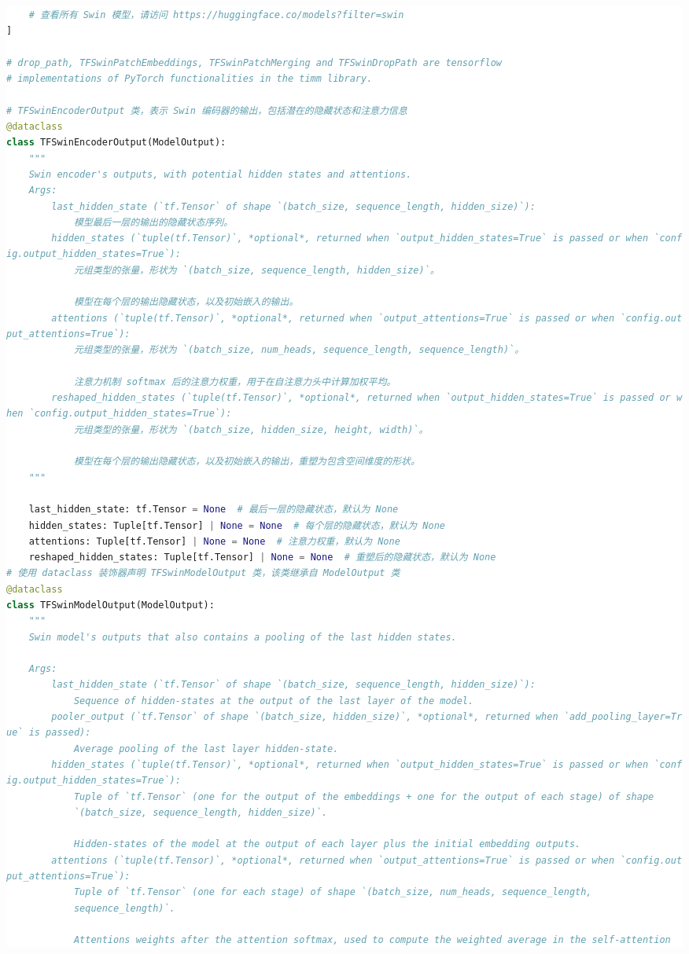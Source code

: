 ```py
    # 查看所有 Swin 模型，请访问 https://huggingface.co/models?filter=swin
]

# drop_path, TFSwinPatchEmbeddings, TFSwinPatchMerging and TFSwinDropPath are tensorflow
# implementations of PyTorch functionalities in the timm library.

# TFSwinEncoderOutput 类，表示 Swin 编码器的输出，包括潜在的隐藏状态和注意力信息
@dataclass
class TFSwinEncoderOutput(ModelOutput):
    """
    Swin encoder's outputs, with potential hidden states and attentions.
    Args:
        last_hidden_state (`tf.Tensor` of shape `(batch_size, sequence_length, hidden_size)`):
            模型最后一层的输出的隐藏状态序列。
        hidden_states (`tuple(tf.Tensor)`, *optional*, returned when `output_hidden_states=True` is passed or when `config.output_hidden_states=True`):
            元组类型的张量，形状为 `(batch_size, sequence_length, hidden_size)`。

            模型在每个层的输出隐藏状态，以及初始嵌入的输出。
        attentions (`tuple(tf.Tensor)`, *optional*, returned when `output_attentions=True` is passed or when `config.output_attentions=True`):
            元组类型的张量，形状为 `(batch_size, num_heads, sequence_length, sequence_length)`。

            注意力机制 softmax 后的注意力权重，用于在自注意力头中计算加权平均。
        reshaped_hidden_states (`tuple(tf.Tensor)`, *optional*, returned when `output_hidden_states=True` is passed or when `config.output_hidden_states=True`):
            元组类型的张量，形状为 `(batch_size, hidden_size, height, width)`。

            模型在每个层的输出隐藏状态，以及初始嵌入的输出，重塑为包含空间维度的形状。
    """

    last_hidden_state: tf.Tensor = None  # 最后一层的隐藏状态，默认为 None
    hidden_states: Tuple[tf.Tensor] | None = None  # 每个层的隐藏状态，默认为 None
    attentions: Tuple[tf.Tensor] | None = None  # 注意力权重，默认为 None
    reshaped_hidden_states: Tuple[tf.Tensor] | None = None  # 重塑后的隐藏状态，默认为 None
# 使用 dataclass 装饰器声明 TFSwinModelOutput 类，该类继承自 ModelOutput 类
@dataclass
class TFSwinModelOutput(ModelOutput):
    """
    Swin model's outputs that also contains a pooling of the last hidden states.

    Args:
        last_hidden_state (`tf.Tensor` of shape `(batch_size, sequence_length, hidden_size)`):
            Sequence of hidden-states at the output of the last layer of the model.
        pooler_output (`tf.Tensor` of shape `(batch_size, hidden_size)`, *optional*, returned when `add_pooling_layer=True` is passed):
            Average pooling of the last layer hidden-state.
        hidden_states (`tuple(tf.Tensor)`, *optional*, returned when `output_hidden_states=True` is passed or when `config.output_hidden_states=True`):
            Tuple of `tf.Tensor` (one for the output of the embeddings + one for the output of each stage) of shape
            `(batch_size, sequence_length, hidden_size)`.

            Hidden-states of the model at the output of each layer plus the initial embedding outputs.
        attentions (`tuple(tf.Tensor)`, *optional*, returned when `output_attentions=True` is passed or when `config.output_attentions=True`):
            Tuple of `tf.Tensor` (one for each stage) of shape `(batch_size, num_heads, sequence_length,
            sequence_length)`.

            Attentions weights after the attention softmax, used to compute the weighted average in the self-attention
```